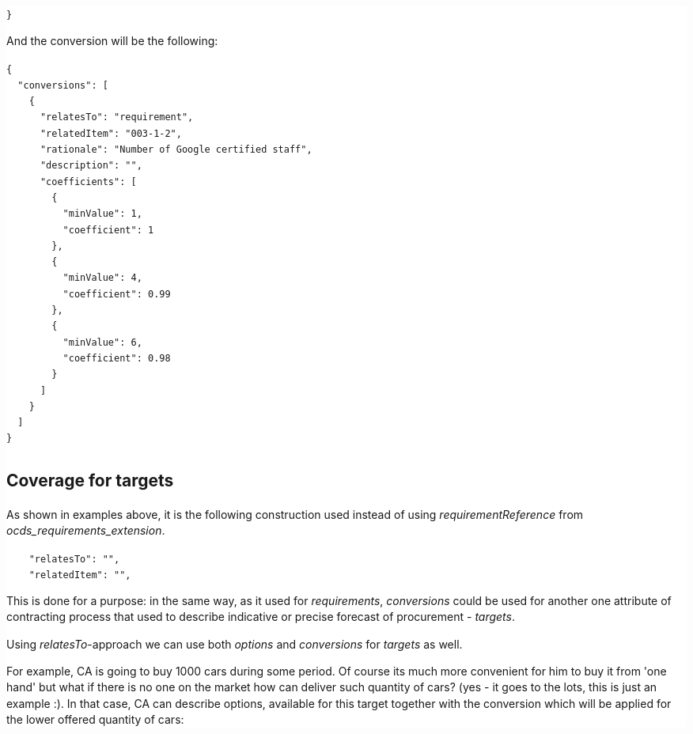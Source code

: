 ```
}
```

And the conversion will be the following: 

```
{
  "conversions": [
    {
      "relatesTo": "requirement",
      "relatedItem": "003-1-2",
      "rationale": "Number of Google certified staff",
      "description": "",
      "coefficients": [
        {
          "minValue": 1,
          "coefficient": 1
        },
        {
          "minValue": 4,
          "coefficient": 0.99
        },
        {
          "minValue": 6,
          "coefficient": 0.98
        }
      ]
    }
  ]
}
```

## Coverage for targets

As shown in examples above, it is the following construction used instead of using *requirementReference* from *ocds_requirements_extension*. 

```
    "relatesTo": "",
    "relatedItem": "",
```

This is done for a purpose: in the same way, as it used for *requirements*, *conversions* could be used for another one attribute of contracting process that used to describe indicative or precise forecast of procurement - *targets*.

Using *relatesTo*-approach we can use both *options* and *conversions* for *targets* as well. 

For example, CA is going to buy 1000 cars during some period. Of course its much more convenient for him to buy it from 'one hand' but what if there is no one on the market how can deliver such quantity of cars? (yes - it goes to the lots, this is just an example :). In that case, CA can describe options, available for this target together with the conversion which will be applied for the lower offered quantity of cars:
